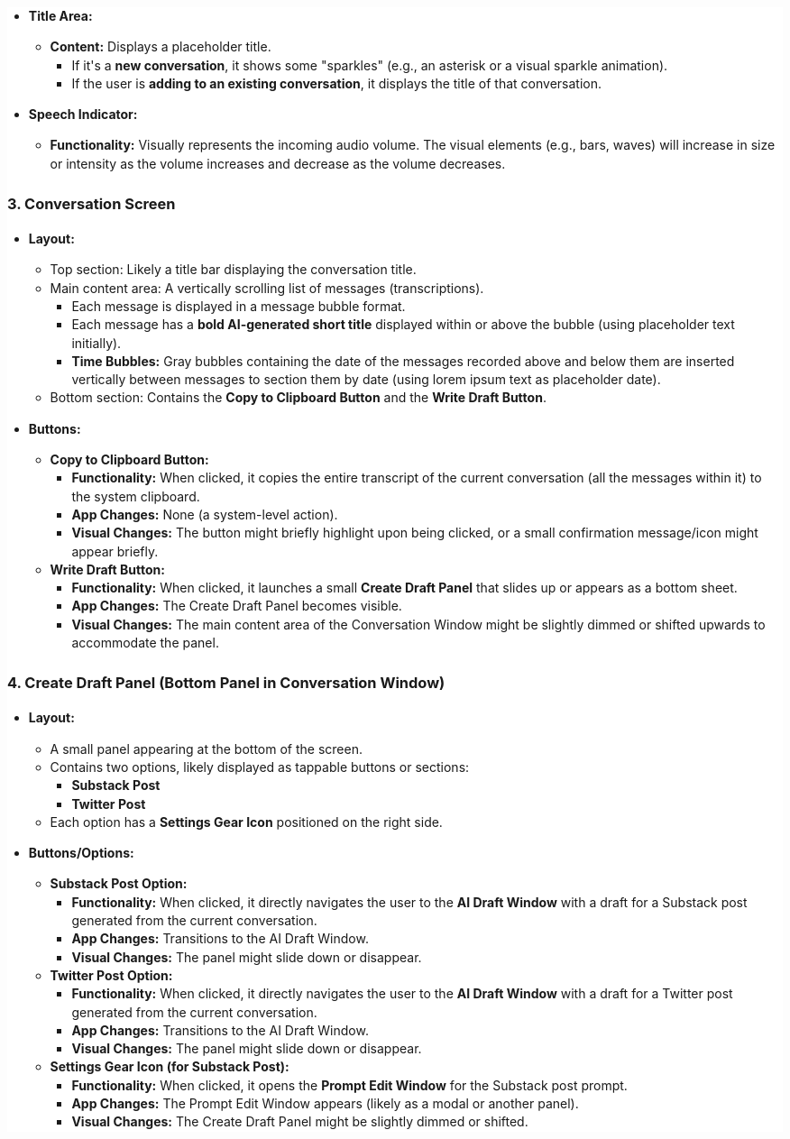 * **Title Area:**
    * **Content:** Displays a placeholder title.
        * If it's a **new conversation**, it shows some "sparkles" (e.g., an asterisk or a visual sparkle animation).
        * If the user is **adding to an existing conversation**, it displays the title of that conversation.

* **Speech Indicator:**
    * **Functionality:** Visually represents the incoming audio volume. The visual elements (e.g., bars, waves) will increase in size or intensity as the volume increases and decrease as the volume decreases.

### 3. Conversation Screen

* **Layout:**
    * Top section: Likely a title bar displaying the conversation title.
    * Main content area: A vertically scrolling list of messages (transcriptions).
        * Each message is displayed in a message bubble format.
        * Each message has a **bold AI-generated short title** displayed within or above the bubble (using placeholder text initially).
        * **Time Bubbles:** Gray bubbles containing the date of the messages recorded above and below them are inserted vertically between messages to section them by date (using lorem ipsum text as placeholder date).
    * Bottom section: Contains the **Copy to Clipboard Button** and the **Write Draft Button**.

* **Buttons:**
    * **Copy to Clipboard Button:**
        * **Functionality:** When clicked, it copies the entire transcript of the current conversation (all the messages within it) to the system clipboard.
        * **App Changes:** None (a system-level action).
        * **Visual Changes:** The button might briefly highlight upon being clicked, or a small confirmation message/icon might appear briefly.
    * **Write Draft Button:**
        * **Functionality:** When clicked, it launches a small **Create Draft Panel** that slides up or appears as a bottom sheet.
        * **App Changes:** The Create Draft Panel becomes visible.
        * **Visual Changes:** The main content area of the Conversation Window might be slightly dimmed or shifted upwards to accommodate the panel.

### 4. Create Draft Panel (Bottom Panel in Conversation Window)

* **Layout:**
    * A small panel appearing at the bottom of the screen.
    * Contains two options, likely displayed as tappable buttons or sections:
        * **Substack Post**
        * **Twitter Post**
    * Each option has a **Settings Gear Icon** positioned on the right side.

* **Buttons/Options:**
    * **Substack Post Option:**
        * **Functionality:** When clicked, it directly navigates the user to the **AI Draft Window** with a draft for a Substack post generated from the current conversation.
        * **App Changes:** Transitions to the AI Draft Window.
        * **Visual Changes:** The panel might slide down or disappear.
    * **Twitter Post Option:**
        * **Functionality:** When clicked, it directly navigates the user to the **AI Draft Window** with a draft for a Twitter post generated from the current conversation.
        * **App Changes:** Transitions to the AI Draft Window.
        * **Visual Changes:** The panel might slide down or disappear.
    * **Settings Gear Icon (for Substack Post):**
        * **Functionality:** When clicked, it opens the **Prompt Edit Window** for the Substack post prompt.
        * **App Changes:** The Prompt Edit Window appears (likely as a modal or another panel).
        * **Visual Changes:** The Create Draft Panel might be slightly dimmed or shifted.